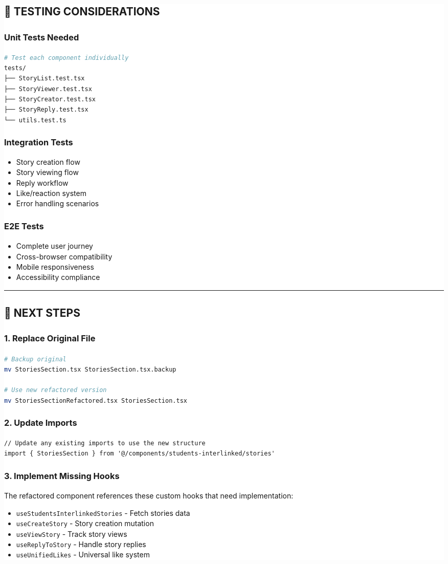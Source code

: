 
## 🧪 TESTING CONSIDERATIONS

### **Unit Tests Needed**
```bash
# Test each component individually
tests/
├── StoryList.test.tsx
├── StoryViewer.test.tsx
├── StoryCreator.test.tsx
├── StoryReply.test.tsx
└── utils.test.ts
```

### **Integration Tests**
- Story creation flow
- Story viewing flow
- Reply workflow
- Like/reaction system
- Error handling scenarios

### **E2E Tests**
- Complete user journey
- Cross-browser compatibility
- Mobile responsiveness
- Accessibility compliance

---

## 🔄 NEXT STEPS

### **1. Replace Original File**
```bash
# Backup original
mv StoriesSection.tsx StoriesSection.tsx.backup

# Use new refactored version
mv StoriesSectionRefactored.tsx StoriesSection.tsx
```

### **2. Update Imports**
```tsx
// Update any existing imports to use the new structure
import { StoriesSection } from '@/components/students-interlinked/stories'
```

### **3. Implement Missing Hooks**
The refactored component references these custom hooks that need implementation:
- `useStudentsInterlinkedStories` - Fetch stories data
- `useCreateStory` - Story creation mutation
- `useViewStory` - Track story views
- `useReplyToStory` - Handle story replies
- `useUnifiedLikes` - Universal like system
